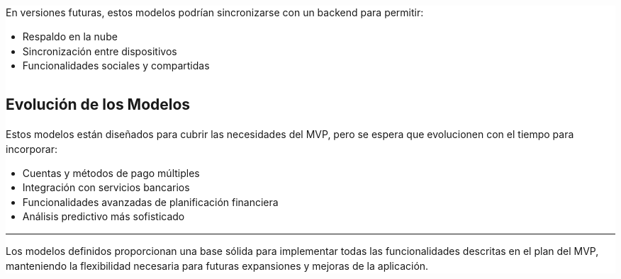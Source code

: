 En versiones futuras, estos modelos podrían sincronizarse con un backend para permitir:
- Respaldo en la nube
- Sincronización entre dispositivos
- Funcionalidades sociales y compartidas

## Evolución de los Modelos

Estos modelos están diseñados para cubrir las necesidades del MVP, pero se espera que evolucionen con el tiempo para incorporar:

- Cuentas y métodos de pago múltiples
- Integración con servicios bancarios
- Funcionalidades avanzadas de planificación financiera
- Análisis predictivo más sofisticado

---

Los modelos definidos proporcionan una base sólida para implementar todas las funcionalidades descritas en el plan del MVP, manteniendo la flexibilidad necesaria para futuras expansiones y mejoras de la aplicación.